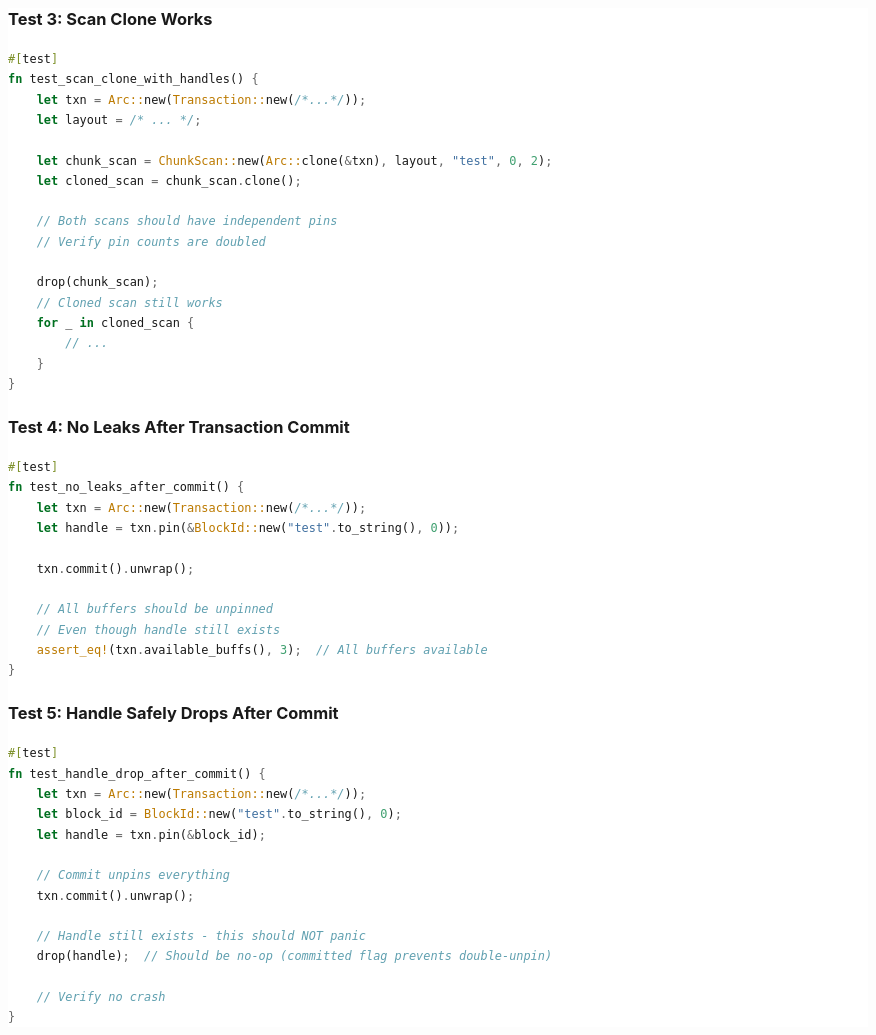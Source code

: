 ### Test 3: Scan Clone Works
```rust
#[test]
fn test_scan_clone_with_handles() {
    let txn = Arc::new(Transaction::new(/*...*/));
    let layout = /* ... */;

    let chunk_scan = ChunkScan::new(Arc::clone(&txn), layout, "test", 0, 2);
    let cloned_scan = chunk_scan.clone();

    // Both scans should have independent pins
    // Verify pin counts are doubled

    drop(chunk_scan);
    // Cloned scan still works
    for _ in cloned_scan {
        // ...
    }
}
```

### Test 4: No Leaks After Transaction Commit
```rust
#[test]
fn test_no_leaks_after_commit() {
    let txn = Arc::new(Transaction::new(/*...*/));
    let handle = txn.pin(&BlockId::new("test".to_string(), 0));

    txn.commit().unwrap();

    // All buffers should be unpinned
    // Even though handle still exists
    assert_eq!(txn.available_buffs(), 3);  // All buffers available
}
```

### Test 5: Handle Safely Drops After Commit
```rust
#[test]
fn test_handle_drop_after_commit() {
    let txn = Arc::new(Transaction::new(/*...*/));
    let block_id = BlockId::new("test".to_string(), 0);
    let handle = txn.pin(&block_id);

    // Commit unpins everything
    txn.commit().unwrap();

    // Handle still exists - this should NOT panic
    drop(handle);  // Should be no-op (committed flag prevents double-unpin)

    // Verify no crash
}
```
